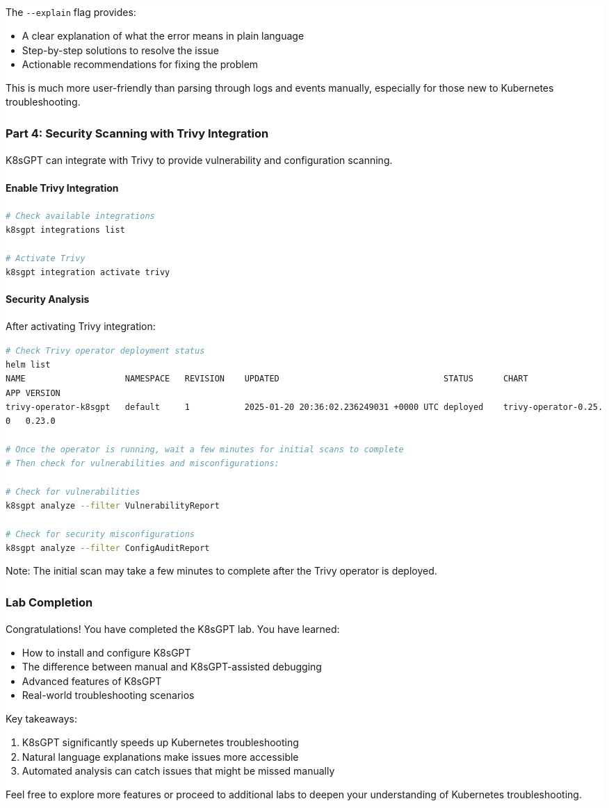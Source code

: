 The `--explain` flag provides:
- A clear explanation of what the error means in plain language
- Step-by-step solutions to resolve the issue
- Actionable recommendations for fixing the problem

This is much more user-friendly than parsing through logs and events manually, especially for those new to Kubernetes troubleshooting.

### Part 4: Security Scanning with Trivy Integration

K8sGPT can integrate with Trivy to provide vulnerability and configuration scanning.

#### Enable Trivy Integration
```bash
# Check available integrations
k8sgpt integrations list

# Activate Trivy
k8sgpt integration activate trivy
```

#### Security Analysis

After activating Trivy integration:
```bash
# Check Trivy operator deployment status
helm list
NAME                 	NAMESPACE	REVISION	UPDATED                                	STATUS  	CHART                	APP VERSION
trivy-operator-k8sgpt	default  	1       	2025-01-20 20:36:02.236249031 +0000 UTC	deployed	trivy-operator-0.25.0	0.23.0

# Once the operator is running, wait a few minutes for initial scans to complete
# Then check for vulnerabilities and misconfigurations:

# Check for vulnerabilities
k8sgpt analyze --filter VulnerabilityReport

# Check for security misconfigurations
k8sgpt analyze --filter ConfigAuditReport
```

Note: The initial scan may take a few minutes to complete after the Trivy operator is deployed.



### Lab Completion

Congratulations! You have completed the K8sGPT lab. You have learned:
- How to install and configure K8sGPT
- The difference between manual and K8sGPT-assisted debugging
- Advanced features of K8sGPT
- Real-world troubleshooting scenarios

Key takeaways:
1. K8sGPT significantly speeds up Kubernetes troubleshooting
2. Natural language explanations make issues more accessible
3. Automated analysis can catch issues that might be missed manually

Feel free to explore more features or proceed to additional labs to deepen your understanding of Kubernetes troubleshooting.